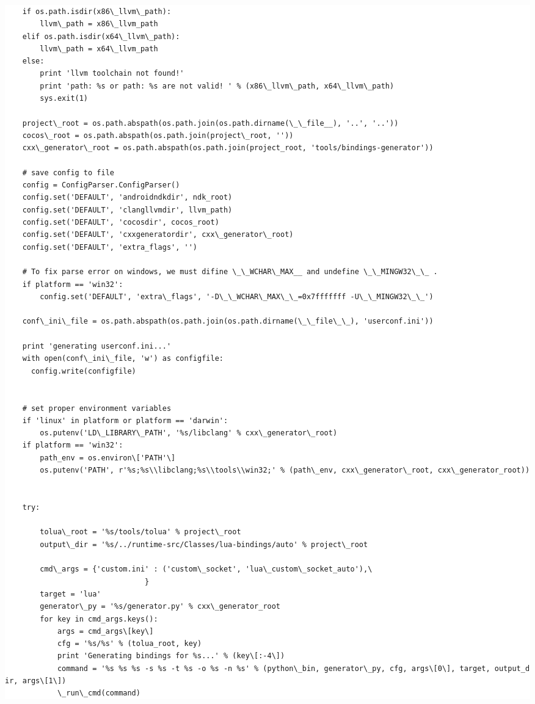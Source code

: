         if os.path.isdir(x86\_llvm\_path):
            llvm\_path = x86\_llvm_path
        elif os.path.isdir(x64\_llvm\_path):
            llvm\_path = x64\_llvm_path
        else:
            print 'llvm toolchain not found!'
            print 'path: %s or path: %s are not valid! ' % (x86\_llvm\_path, x64\_llvm\_path)
            sys.exit(1)
    
        project\_root = os.path.abspath(os.path.join(os.path.dirname(\_\_file__), '..', '..'))
        cocos\_root = os.path.abspath(os.path.join(project\_root, ''))
        cxx\_generator\_root = os.path.abspath(os.path.join(project_root, 'tools/bindings-generator'))
    
        # save config to file
        config = ConfigParser.ConfigParser()
        config.set('DEFAULT', 'androidndkdir', ndk_root)
        config.set('DEFAULT', 'clangllvmdir', llvm_path)
        config.set('DEFAULT', 'cocosdir', cocos_root)
        config.set('DEFAULT', 'cxxgeneratordir', cxx\_generator\_root)
        config.set('DEFAULT', 'extra_flags', '')
    
        # To fix parse error on windows, we must difine \_\_WCHAR\_MAX__ and undefine \_\_MINGW32\_\_ .
        if platform == 'win32':
            config.set('DEFAULT', 'extra\_flags', '-D\_\_WCHAR\_MAX\_\_=0x7fffffff -U\_\_MINGW32\_\_')
    
        conf\_ini\_file = os.path.abspath(os.path.join(os.path.dirname(\_\_file\_\_), 'userconf.ini'))
    
        print 'generating userconf.ini...'
        with open(conf\_ini\_file, 'w') as configfile:
          config.write(configfile)
    
    
        # set proper environment variables
        if 'linux' in platform or platform == 'darwin':
            os.putenv('LD\_LIBRARY\_PATH', '%s/libclang' % cxx\_generator\_root)
        if platform == 'win32':
            path_env = os.environ\['PATH'\]
            os.putenv('PATH', r'%s;%s\\libclang;%s\\tools\\win32;' % (path\_env, cxx\_generator\_root, cxx\_generator_root))
    
    
        try:
    
            tolua\_root = '%s/tools/tolua' % project\_root
            output\_dir = '%s/../runtime-src/Classes/lua-bindings/auto' % project\_root
    
            cmd\_args = {'custom.ini' : ('custom\_socket', 'lua\_custom\_socket_auto'),\
                                    }
            target = 'lua'
            generator\_py = '%s/generator.py' % cxx\_generator_root
            for key in cmd_args.keys():
                args = cmd_args\[key\]
                cfg = '%s/%s' % (tolua_root, key)
                print 'Generating bindings for %s...' % (key\[:-4\])
                command = '%s %s %s -s %s -t %s -o %s -n %s' % (python\_bin, generator\_py, cfg, args\[0\], target, output_dir, args\[1\])
                \_run\_cmd(command)
    